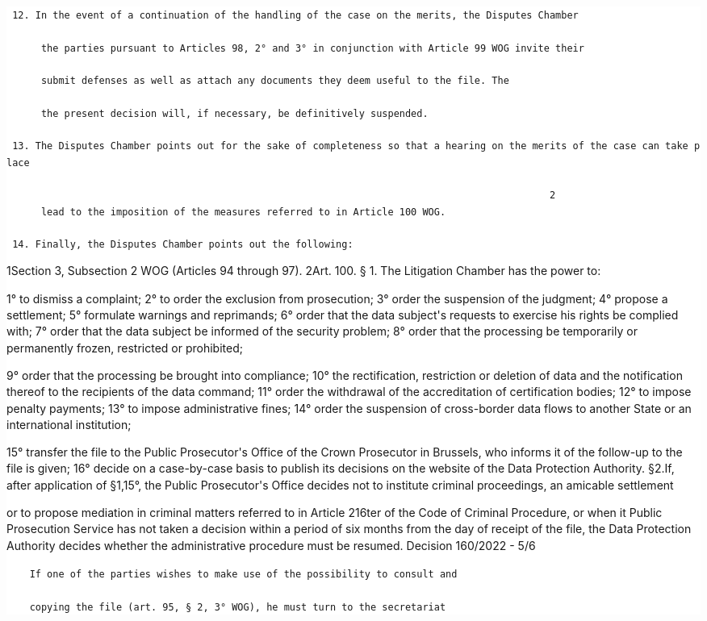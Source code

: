      12. In the event of a continuation of the handling of the case on the merits, the Disputes Chamber

          the parties pursuant to Articles 98, 2° and 3° in conjunction with Article 99 WOG invite their

          submit defenses as well as attach any documents they deem useful to the file. The

          the present decision will, if necessary, be definitively suspended.

     13. The Disputes Chamber points out for the sake of completeness so that a hearing on the merits of the case can take place

                                                                                                  2
          lead to the imposition of the measures referred to in Article 100 WOG.

     14. Finally, the Disputes Chamber points out the following:

1Section 3, Subsection 2 WOG (Articles 94 through 97).
2Art. 100. § 1. The Litigation Chamber has the power to:

1° to dismiss a complaint;
2° to order the exclusion from prosecution;
3° order the suspension of the judgment;
4° propose a settlement;
5° formulate warnings and reprimands;
6° order that the data subject's requests to exercise his rights be complied with;
7° order that the data subject be informed of the security problem;
8° order that the processing be temporarily or permanently frozen, restricted or prohibited;

9° order that the processing be brought into compliance;
10° the rectification, restriction or deletion of data and the notification thereof to the recipients of the data
command;
11° order the withdrawal of the accreditation of certification bodies;
12° to impose penalty payments;
13° to impose administrative fines;
14° order the suspension of cross-border data flows to another State or an international institution;

15° transfer the file to the Public Prosecutor's Office of the Crown Prosecutor in Brussels, who informs it of the follow-up to
the file is given;
16° decide on a case-by-case basis to publish its decisions on the website of the Data Protection Authority.
§2.If, after application of §1,15°, the Public Prosecutor's Office decides not to institute criminal proceedings, an amicable settlement

or to propose mediation in criminal matters referred to in Article 216ter of the Code of Criminal Procedure, or when it
Public Prosecution Service has not taken a decision within a period of six months from the day of receipt of
the file, the Data Protection Authority decides whether the administrative procedure must be resumed. Decision 160/2022 - 5/6

        If one of the parties wishes to make use of the possibility to consult and

        copying the file (art. 95, § 2, 3° WOG), he must turn to the secretariat

